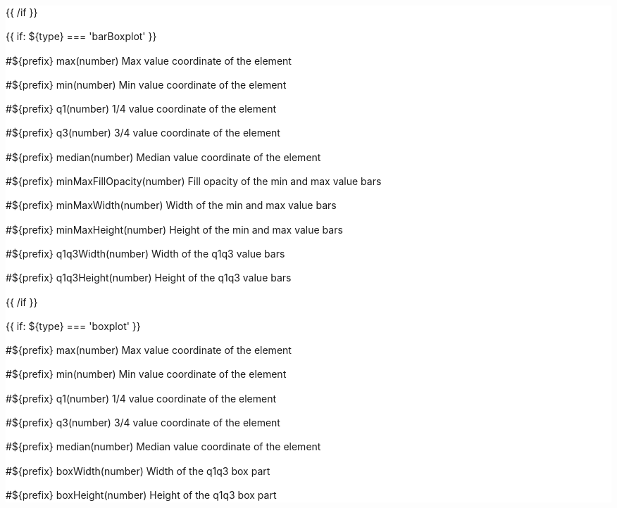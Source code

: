 {{ /if }}



{{ if: ${type} === 'barBoxplot' }}

#${prefix} max(number)
Max value coordinate of the element

#${prefix} min(number)
Min value coordinate of the element

#${prefix} q1(number)
1/4 value coordinate of the element

#${prefix} q3(number)
3/4 value coordinate of the element

#${prefix} median(number)
Median value coordinate of the element

#${prefix} minMaxFillOpacity(number)
Fill opacity of the min and max value bars

#${prefix} minMaxWidth(number)
Width of the min and max value bars

#${prefix} minMaxHeight(number)
Height of the min and max value bars

#${prefix} q1q3Width(number)
Width of the q1q3 value bars

#${prefix} q1q3Height(number)
Height of the q1q3 value bars

{{ /if }}

{{ if: ${type} === 'boxplot' }}

#${prefix} max(number)
Max value coordinate of the element

#${prefix} min(number)
Min value coordinate of the element

#${prefix} q1(number)
1/4 value coordinate of the element

#${prefix} q3(number)
3/4 value coordinate of the element

#${prefix} median(number)
Median value coordinate of the element

#${prefix} boxWidth(number)
Width of the q1q3 box part

#${prefix} boxHeight(number)
Height of the q1q3 box part
